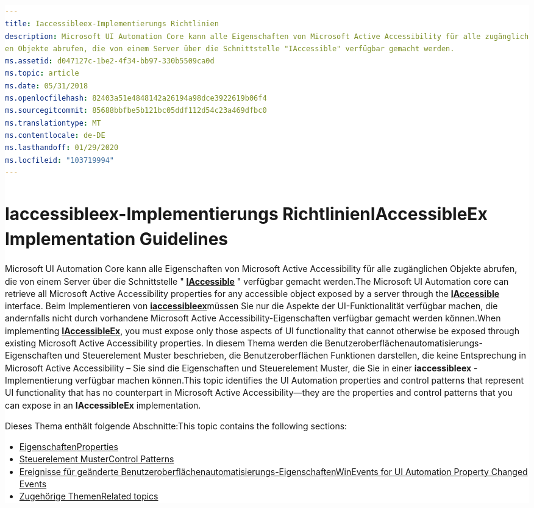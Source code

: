 ```yaml
---
title: Iaccessibleex-Implementierungs Richtlinien
description: Microsoft UI Automation Core kann alle Eigenschaften von Microsoft Active Accessibility für alle zugänglichen Objekte abrufen, die von einem Server über die Schnittstelle "IAccessible" verfügbar gemacht werden.
ms.assetid: d047127c-1be2-4f34-bb97-330b5509ca0d
ms.topic: article
ms.date: 05/31/2018
ms.openlocfilehash: 82403a51e4848142a26194a98dce3922619b06f4
ms.sourcegitcommit: 85688bbfbe5b121bc05ddf112d54c23a469dfbc0
ms.translationtype: MT
ms.contentlocale: de-DE
ms.lasthandoff: 01/29/2020
ms.locfileid: "103719994"
---
```

# <a name="iaccessibleex-implementation-guidelines"></a><span data-ttu-id="6ac72-103">Iaccessibleex-Implementierungs Richtlinien</span><span class="sxs-lookup"><span data-stu-id="6ac72-103">IAccessibleEx Implementation Guidelines</span></span>

<span data-ttu-id="6ac72-104">Microsoft UI Automation Core kann alle Eigenschaften von Microsoft Active Accessibility für alle zugänglichen Objekte abrufen, die von einem Server über die Schnittstelle " [**IAccessible**](/windows/desktop/api/oleacc/nn-oleacc-iaccessible) " verfügbar gemacht werden.</span><span class="sxs-lookup"><span data-stu-id="6ac72-104">The Microsoft UI Automation core can retrieve all Microsoft Active Accessibility properties for any accessible object exposed by a server through the [**IAccessible**](/windows/desktop/api/oleacc/nn-oleacc-iaccessible) interface.</span></span> <span data-ttu-id="6ac72-105">Beim Implementieren von [**iaccessibleex**](/windows/desktop/api/UIAutomationCore/nn-uiautomationcore-iaccessibleex)müssen Sie nur die Aspekte der UI-Funktionalität verfügbar machen, die andernfalls nicht durch vorhandene Microsoft Active Accessibility-Eigenschaften verfügbar gemacht werden können.</span><span class="sxs-lookup"><span data-stu-id="6ac72-105">When implementing [**IAccessibleEx**](/windows/desktop/api/UIAutomationCore/nn-uiautomationcore-iaccessibleex), you must expose only those aspects of UI functionality that cannot otherwise be exposed through existing Microsoft Active Accessibility properties.</span></span> <span data-ttu-id="6ac72-106">In diesem Thema werden die Benutzeroberflächenautomatisierungs-Eigenschaften und Steuerelement Muster beschrieben, die Benutzeroberflächen Funktionen darstellen, die keine Entsprechung in Microsoft Active Accessibility – Sie sind die Eigenschaften und Steuerelement Muster, die Sie in einer **iaccessibleex** -Implementierung verfügbar machen können.</span><span class="sxs-lookup"><span data-stu-id="6ac72-106">This topic identifies the UI Automation properties and control patterns that represent UI functionality that has no counterpart in Microsoft Active Accessibility—they are the properties and control patterns that you can expose in an **IAccessibleEx** implementation.</span></span>

<span data-ttu-id="6ac72-107">Dieses Thema enthält folgende Abschnitte:</span><span class="sxs-lookup"><span data-stu-id="6ac72-107">This topic contains the following sections:</span></span>

-   [<span data-ttu-id="6ac72-108">Eigenschaften</span><span class="sxs-lookup"><span data-stu-id="6ac72-108">Properties</span></span>](#properties)
-   [<span data-ttu-id="6ac72-109">Steuerelement Muster</span><span class="sxs-lookup"><span data-stu-id="6ac72-109">Control Patterns</span></span>](#control-patterns)
-   [<span data-ttu-id="6ac72-110">Ereignisse für geänderte Benutzeroberflächenautomatisierungs-Eigenschaften</span><span class="sxs-lookup"><span data-stu-id="6ac72-110">WinEvents for UI Automation Property Changed Events</span></span>](#winevents-for-ui-automation-property-changed-events)
-   [<span data-ttu-id="6ac72-111">Zugehörige Themen</span><span class="sxs-lookup"><span data-stu-id="6ac72-111">Related topics</span></span>](#related-topics)
